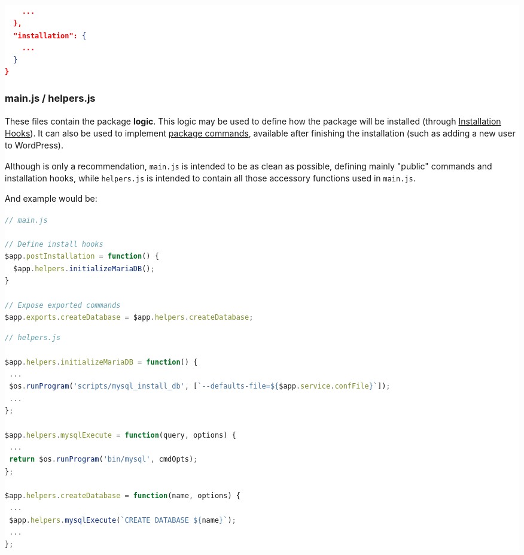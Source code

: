 ```json
    ...
  },
  "installation": {
    ...
  }
}
```

### main.js / helpers.js

These files contain the package __logic__. This logic may be used to define how the package will be installed (through [Installation Hooks](#installation-hooks)). It can also be used to implement [package commands](#exposing-commands), available after finishing the installation (such as adding a new user to WordPress).

Although is only a recommendation, `main.js` is intended to be as clean as possible, defining mainly "public" commands and installation hooks, while `helpers.js` is intended to contain all those accessory functions used in `main.js`.

And example would be:

```javascript
// main.js

// Define install hooks
$app.postInstallation = function() {
  $app.helpers.initializeMariaDB();
}

// Expose exported commands
$app.exports.createDatabase = $app.helpers.createDatabase;
```

```javascript
// helpers.js

$app.helpers.initializeMariaDB = function() {
 ...
 $os.runProgram('scripts/mysql_install_db', [`--defaults-file=${$app.service.confFile}`]);
 ...
};

$app.helpers.mysqlExecute = function(query, options) {
 ...
 return $os.runProgram('bin/mysql', cmdOpts);
};

$app.helpers.createDatabase = function(name, options) {
 ...
 $app.helpers.mysqlExecute(`CREATE DATABASE ${name}`);
 ...
};

```
